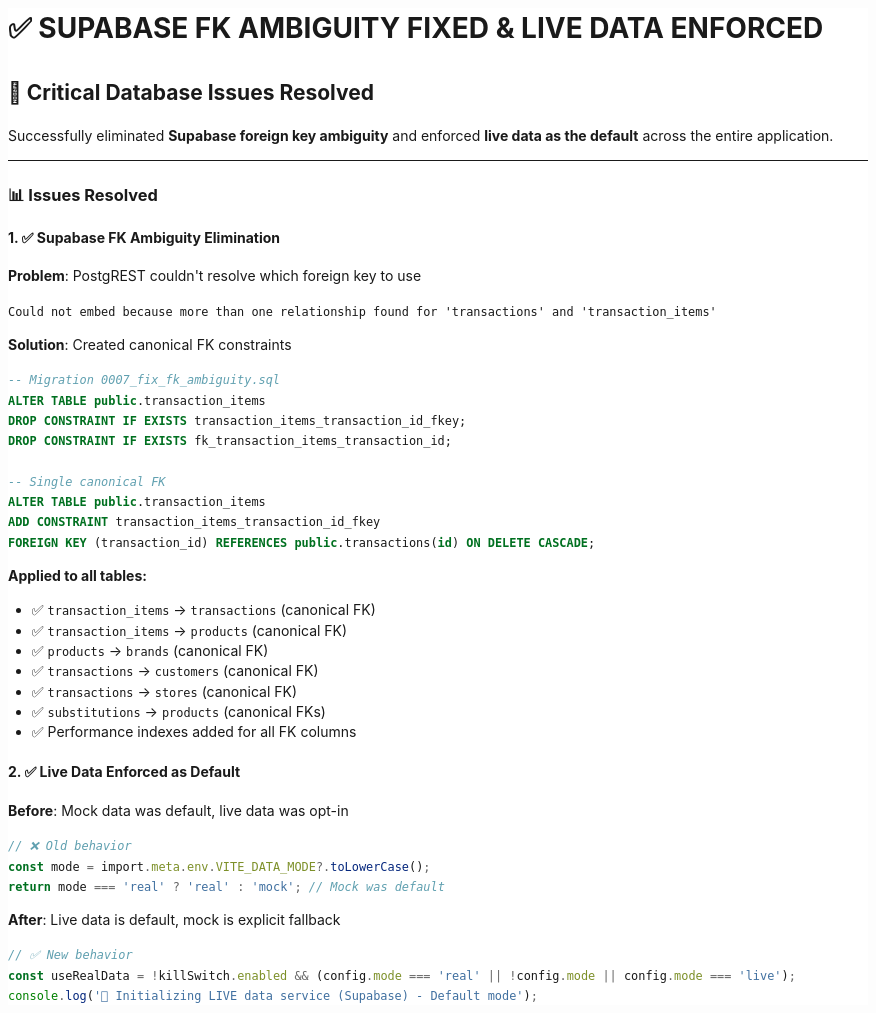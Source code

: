 # ✅ **SUPABASE FK AMBIGUITY FIXED & LIVE DATA ENFORCED**

## **🎯 Critical Database Issues Resolved**

Successfully eliminated **Supabase foreign key ambiguity** and enforced **live data as the default** across the entire application.

---

### **📊 Issues Resolved**

#### **1. ✅ Supabase FK Ambiguity Elimination**

**Problem**: PostgREST couldn't resolve which foreign key to use
```
Could not embed because more than one relationship found for 'transactions' and 'transaction_items'
```

**Solution**: Created canonical FK constraints
```sql
-- Migration 0007_fix_fk_ambiguity.sql
ALTER TABLE public.transaction_items
DROP CONSTRAINT IF EXISTS transaction_items_transaction_id_fkey;
DROP CONSTRAINT IF EXISTS fk_transaction_items_transaction_id;

-- Single canonical FK
ALTER TABLE public.transaction_items
ADD CONSTRAINT transaction_items_transaction_id_fkey
FOREIGN KEY (transaction_id) REFERENCES public.transactions(id) ON DELETE CASCADE;
```

**Applied to all tables:**
- ✅ `transaction_items` → `transactions` (canonical FK)
- ✅ `transaction_items` → `products` (canonical FK)
- ✅ `products` → `brands` (canonical FK)
- ✅ `transactions` → `customers` (canonical FK)
- ✅ `transactions` → `stores` (canonical FK)
- ✅ `substitutions` → `products` (canonical FKs)
- ✅ Performance indexes added for all FK columns

#### **2. ✅ Live Data Enforced as Default**

**Before**: Mock data was default, live data was opt-in
```typescript
// ❌ Old behavior
const mode = import.meta.env.VITE_DATA_MODE?.toLowerCase();
return mode === 'real' ? 'real' : 'mock'; // Mock was default
```

**After**: Live data is default, mock is explicit fallback
```typescript
// ✅ New behavior
const useRealData = !killSwitch.enabled && (config.mode === 'real' || !config.mode || config.mode === 'live');
console.log('🚀 Initializing LIVE data service (Supabase) - Default mode');
```
